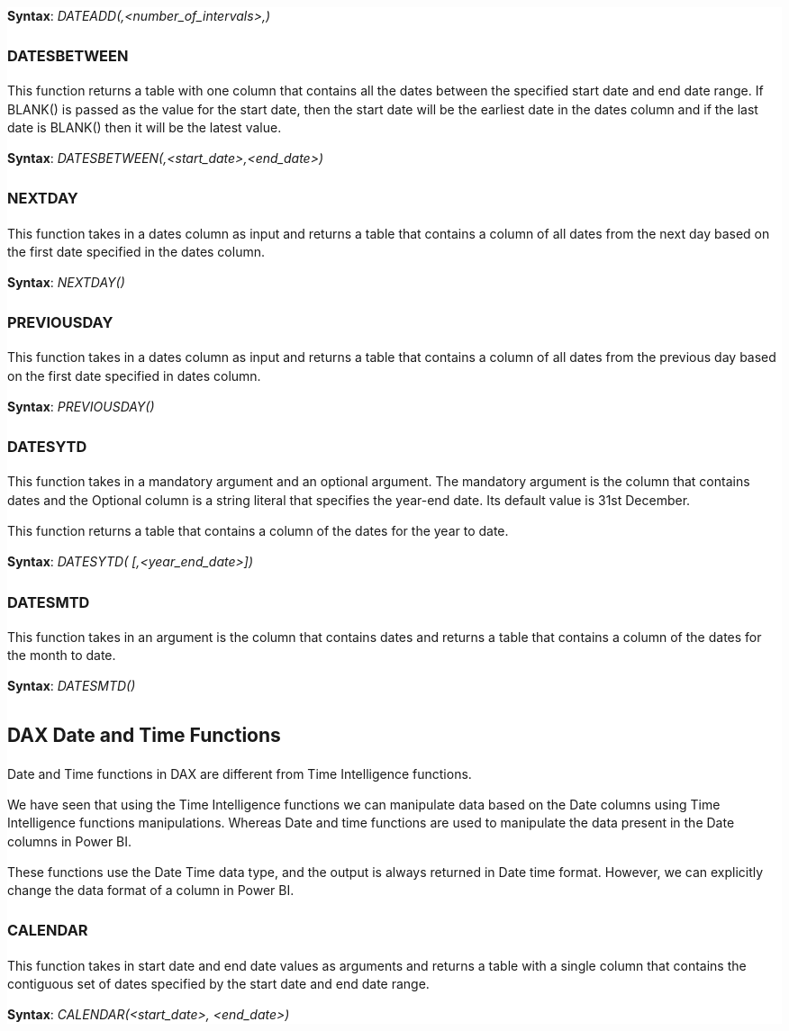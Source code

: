 **Syntax**: *DATEADD(<dates>,<number_of_intervals>,<interval>)*

### DATESBETWEEN
This function returns a table with one column that contains all the dates between the specified start date and end date range. If BLANK() is passed as the value for the start date, then the start date will be the earliest date in the dates column and if the last date is BLANK() then it will be the latest value.

**Syntax**: *DATESBETWEEN(<dates>,<start_date>,<end_date>)*

### NEXTDAY
This function takes in a dates column as input and returns a table that contains a column of all dates from the next day based on the first date specified in the dates column.

**Syntax**: *NEXTDAY(<dates>)*
  
### PREVIOUSDAY
This function takes in a dates column as input and returns a table that contains a column of all dates from the previous day based on the first date specified in dates column.

**Syntax**: *PREVIOUSDAY(<dates>)*
  
### DATESYTD
This function takes in a mandatory argument and an optional argument. The mandatory argument is the column that contains dates and the Optional column is a string literal that specifies the year-end date. Its default value is 31st December.

This function returns a table that contains a column of the dates for the year to date.

**Syntax**: *DATESYTD(<dates> [,<year_end_date>])*
  
### DATESMTD
This function takes in an argument is the column that contains dates and returns a table that contains a column of the dates for the month to date.

**Syntax**: *DATESMTD(<dates>)*
  
## DAX Date and Time Functions
Date and Time functions in DAX are different from Time Intelligence functions. 
  
We have seen that using the Time Intelligence functions we can manipulate data based on the Date columns using Time Intelligence functions manipulations. Whereas Date and time functions are used to manipulate the data present in the Date columns in Power BI. 
  
These functions use the Date Time data type, and the output is always returned in Date time format. However, we can explicitly change the data format of a column in Power BI.
  
### CALENDAR
This function takes in start date and end date values as arguments and returns a table with a single column that contains the contiguous set of dates specified by the start date and end date range.

**Syntax**: *CALENDAR(<start_date>, <end_date>)*
